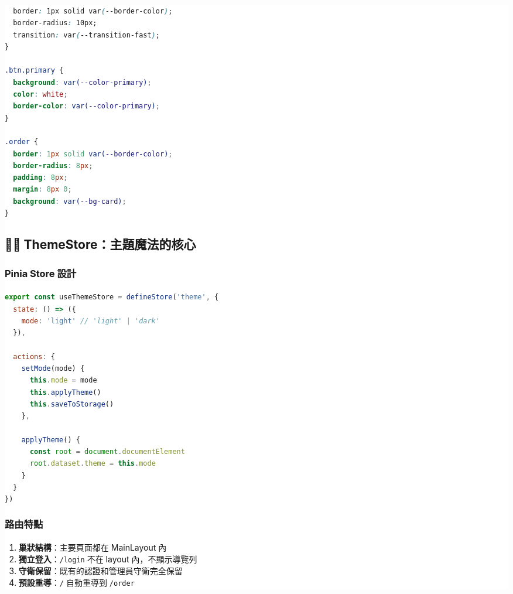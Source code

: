 ```css
  border: 1px solid var(--border-color); 
  border-radius: 10px; 
  transition: var(--transition-fast);
}

.btn.primary { 
  background: var(--color-primary); 
  color: white; 
  border-color: var(--color-primary); 
}

.order { 
  border: 1px solid var(--border-color); 
  border-radius: 8px; 
  padding: 8px; 
  margin: 8px 0; 
  background: var(--bg-card); 
}
```

## 🧙‍♂️ ThemeStore：主題魔法的核心

### Pinia Store 設計

```javascript
export const useThemeStore = defineStore('theme', {
  state: () => ({
    mode: 'light' // 'light' | 'dark'
  }),

  actions: {
    setMode(mode) {
      this.mode = mode
      this.applyTheme()
      this.saveToStorage()
    },

    applyTheme() {
      const root = document.documentElement
      root.dataset.theme = this.mode
    }
  }
})
```


### 路由特點

1. **巢狀結構**：主要頁面都在 MainLayout 內
2. **獨立登入**：`/login` 不在 layout 內，不顯示導覽列
3. **守衛保留**：既有的認證和管理員守衛完全保留
4. **預設重導**：`/` 自動重導到 `/order`
